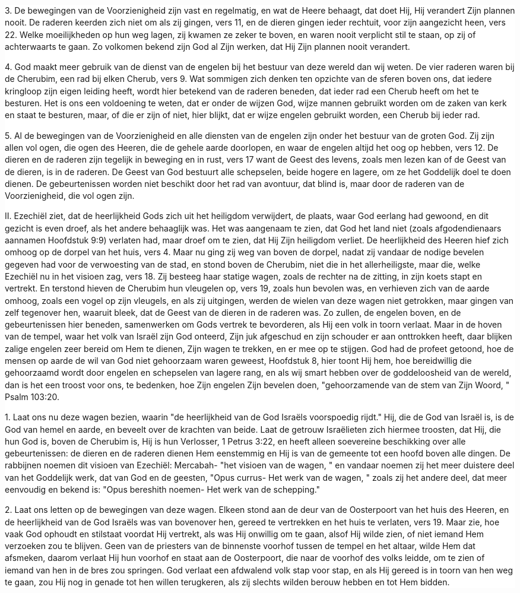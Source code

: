 3\. De bewegingen van de Voorzienigheid zijn vast en regelmatig, en wat de Heere behaagt, dat doet Hij, Hij verandert Zijn plannen nooit. De raderen keerden zich niet om als zij gingen, vers 11, en de dieren gingen ieder rechtuit, voor zijn aangezicht heen, vers 22. Welke moeilijkheden op hun weg lagen, zij kwamen ze zeker te boven, en waren nooit verplicht stil te staan, op zij of achterwaarts te gaan. Zo volkomen bekend zijn God al Zijn werken, dat Hij Zijn plannen nooit verandert.

4\. God maakt meer gebruik van de dienst van de engelen bij het bestuur van deze wereld dan wij weten. De vier raderen waren bij de Cherubim, een rad bij elken Cherub, vers 9. Wat sommigen zich denken ten opzichte van de sferen boven ons, dat iedere kringloop zijn eigen leiding heeft, wordt hier betekend van de raderen beneden, dat ieder rad een Cherub heeft om het te besturen. Het is ons een voldoening te weten, dat er onder de wijzen God, wijze mannen gebruikt worden om de zaken van kerk en staat te besturen, maar, of die er zijn of niet, hier blijkt, dat er wijze engelen gebruikt worden, een Cherub bij ieder rad.

5\. Al de bewegingen van de Voorzienigheid en alle diensten van de engelen zijn onder het bestuur van de groten God. Zij zijn allen vol ogen, die ogen des Heeren, die de gehele aarde doorlopen, en waar de engelen altijd het oog op hebben, vers 12. De dieren en de raderen zijn tegelijk in beweging en in rust, vers 17 want de Geest des levens, zoals men lezen kan of de Geest van de dieren, is in de raderen. De Geest van God bestuurt alle schepselen, beide hogere en lagere, om ze het Goddelijk doel te doen dienen. De gebeurtenissen worden niet beschikt door het rad van avontuur, dat blind is, maar door de raderen van de Voorzienigheid, die vol ogen zijn.

II. Ezechiël ziet, dat de heerlijkheid Gods zich uit het heiligdom verwijdert, de plaats, waar God eerlang had gewoond, en dit gezicht is even droef, als het andere behaaglijk was. Het was aangenaam te zien, dat God het land niet (zoals afgodendienaars aannamen Hoofdstuk 9:9) verlaten had, maar droef om te zien, dat Hij Zijn heiligdom verliet. De heerlijkheid des Heeren hief zich omhoog op de dorpel van het huis, vers 4. Maar nu ging zij weg van boven de dorpel, nadat zij vandaar de nodige bevelen gegeven had voor de verwoesting van de stad, en stond boven de Cherubim, niet die in het allerheiligste, maar die, welke Ezechiël nu in het visioen zag, vers 18. Zij besteeg haar statige wagen, zoals de rechter na de zitting, in zijn koets stapt en vertrekt. En terstond hieven de Cherubim hun vleugelen op, vers 19, zoals hun bevolen was, en verhieven zich van de aarde omhoog, zoals een vogel op zijn vleugels, en als zij uitgingen, werden de wielen van deze wagen niet getrokken, maar gingen van zelf tegenover hen, waaruit bleek, dat de Geest van de dieren in de raderen was. Zo zullen, de engelen boven, en de gebeurtenissen hier beneden, samenwerken om Gods vertrek te bevorderen, als Hij een volk in toorn verlaat. Maar in de hoven van de tempel, waar het volk van Israël zijn God onteerd, Zijn juk afgeschud en zijn schouder er aan onttrokken heeft, daar blijken zalige engelen zeer bereid om Hem te dienen, Zijn wagen te trekken, en er mee op te stijgen. God had de profeet getoond, hoe de mensen op aarde de wil van God niet gehoorzaam waren geweest, Hoofdstuk 8, hier toont Hij hem, hoe bereidwillig die gehoorzaamd wordt door engelen en schepselen van lagere rang, en als wij smart hebben over de goddeloosheid van de wereld, dan is het een troost voor ons, te bedenken, hoe Zijn engelen Zijn bevelen doen, "gehoorzamende van de stem van Zijn Woord, " Psalm 103:20.

1\. Laat ons nu deze wagen bezien, waarin "de heerlijkheid van de God Israëls voorspoedig rijdt." Hij, die de God van Israël is, is de God van hemel en aarde, en beveelt over de krachten van beide. Laat de getrouw Israëlieten zich hiermee troosten, dat Hij, die hun God is, boven de Cherubim is, Hij is hun Verlosser, 1 Petrus 3:22, en heeft alleen soevereine beschikking over alle gebeurtenissen: de dieren en de raderen dienen Hem eenstemmig en Hij is van de gemeente tot een hoofd boven alle dingen. De rabbijnen noemen dit visioen van Ezechiël: Mercabah- "het visioen van de wagen, " en vandaar noemen zij het meer duistere deel van het Goddelijk werk, dat van God en de geesten, "Opus currus- Het werk van de wagen, " zoals zij het andere deel, dat meer eenvoudig en bekend is: "Opus bereshith noemen- Het werk van de schepping."

2\. Laat ons letten op de bewegingen van deze wagen. Elkeen stond aan de deur van de Oosterpoort van het huis des Heeren, en de heerlijkheid van de God Israëls was van bovenover hen, gereed te vertrekken en het huis te verlaten, vers 19. Maar zie, hoe vaak God ophoudt en stilstaat voordat Hij vertrekt, als was Hij onwillig om te gaan, alsof Hij wilde zien, of niet iemand Hem verzoeken zou te blijven. Geen van de priesters van de binnenste voorhof tussen de tempel en het altaar, wilde Hem dat afsmeken, daarom verlaat Hij hun voorhof en staat aan de Oosterpoort, die naar de voorhof des volks leidde, om te zien of iemand van hen in de bres zou springen. God verlaat een afdwalend volk stap voor stap, en als Hij gereed is in toorn van hen weg te gaan, zou Hij nog in genade tot hen willen terugkeren, als zij slechts wilden berouw hebben en tot Hem bidden.

 
